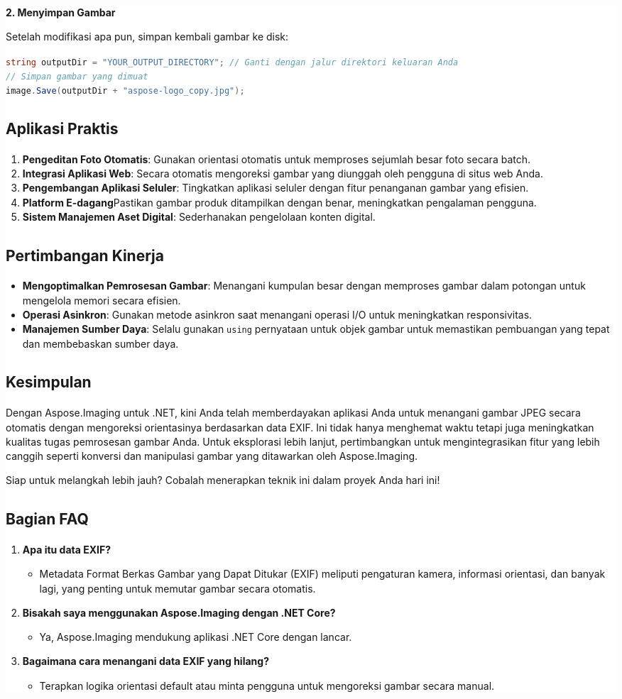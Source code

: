 **2. Menyimpan Gambar**

Setelah modifikasi apa pun, simpan kembali gambar ke disk:

```csharp
string outputDir = "YOUR_OUTPUT_DIRECTORY"; // Ganti dengan jalur direktori keluaran Anda
// Simpan gambar yang dimuat
image.Save(outputDir + "aspose-logo_copy.jpg");
```

## Aplikasi Praktis

1. **Pengeditan Foto Otomatis**: Gunakan orientasi otomatis untuk memproses sejumlah besar foto secara batch.
2. **Integrasi Aplikasi Web**: Secara otomatis mengoreksi gambar yang diunggah oleh pengguna di situs web Anda.
3. **Pengembangan Aplikasi Seluler**: Tingkatkan aplikasi seluler dengan fitur penanganan gambar yang efisien.
4. **Platform E-dagang**Pastikan gambar produk ditampilkan dengan benar, meningkatkan pengalaman pengguna.
5. **Sistem Manajemen Aset Digital**: Sederhanakan pengelolaan konten digital.

## Pertimbangan Kinerja

- **Mengoptimalkan Pemrosesan Gambar**: Menangani kumpulan besar dengan memproses gambar dalam potongan untuk mengelola memori secara efisien.
- **Operasi Asinkron**: Gunakan metode asinkron saat menangani operasi I/O untuk meningkatkan responsivitas.
- **Manajemen Sumber Daya**: Selalu gunakan `using` pernyataan untuk objek gambar untuk memastikan pembuangan yang tepat dan membebaskan sumber daya.

## Kesimpulan

Dengan Aspose.Imaging untuk .NET, kini Anda telah memberdayakan aplikasi Anda untuk menangani gambar JPEG secara otomatis dengan mengoreksi orientasinya berdasarkan data EXIF. Ini tidak hanya menghemat waktu tetapi juga meningkatkan kualitas tugas pemrosesan gambar Anda. Untuk eksplorasi lebih lanjut, pertimbangkan untuk mengintegrasikan fitur yang lebih canggih seperti konversi dan manipulasi gambar yang ditawarkan oleh Aspose.Imaging.

Siap untuk melangkah lebih jauh? Cobalah menerapkan teknik ini dalam proyek Anda hari ini!

## Bagian FAQ

1. **Apa itu data EXIF?**
   - Metadata Format Berkas Gambar yang Dapat Ditukar (EXIF) meliputi pengaturan kamera, informasi orientasi, dan banyak lagi, yang penting untuk memutar gambar secara otomatis.

2. **Bisakah saya menggunakan Aspose.Imaging dengan .NET Core?**
   - Ya, Aspose.Imaging mendukung aplikasi .NET Core dengan lancar.

3. **Bagaimana cara menangani data EXIF yang hilang?**
   - Terapkan logika orientasi default atau minta pengguna untuk mengoreksi gambar secara manual.
